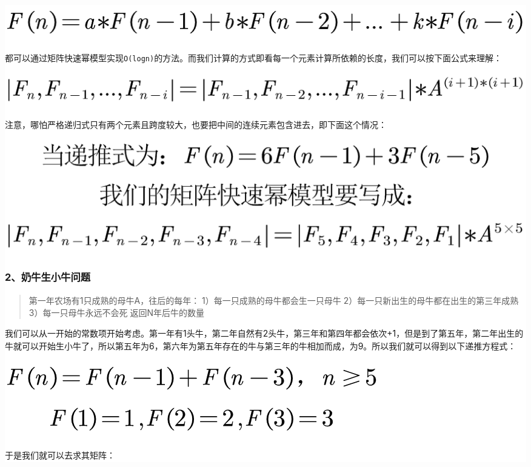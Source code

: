 ![image-20231021103053073](photo/image-20231021103053073.png)

都可以通过矩阵快速幂模型实现`O(logn)`的方法。而我们计算的方式即看每一个元素计算所依赖的长度，我们可以按下面公式来理解：

![image-20231021103547699](photo/image-20231021103547699.png)

注意，哪怕严格递归式只有两个元素且跨度较大，也要把中间的连续元素包含进去，即下面这个情况：

![image-20231021104022350](photo/image-20231021104022350.png)

### 2、奶牛生小牛问题

> 第一年农场有1只成熟的母牛A，往后的每年：
> 1）每一只成熟的母牛都会生一只母牛
> 2）每一只新出生的母牛都在出生的第三年成熟
> 3）每一只母牛永远不会死
> 返回N年后牛的数量

 我们可以从一开始的常数项开始考虑。第一年有1头牛，第二年自然有2头牛，第三年和第四年都会依次+1，但是到了第五年，第二年出生的牛就可以开始生小牛了，所以第五年为6，第六年为第五年存在的牛与第三年的牛相加而成，为9。所以我们就可以得到以下递推方程式：

![image-20231021125109103](photo/image-20231021125109103.png)

于是我们就可以去求其矩阵：
